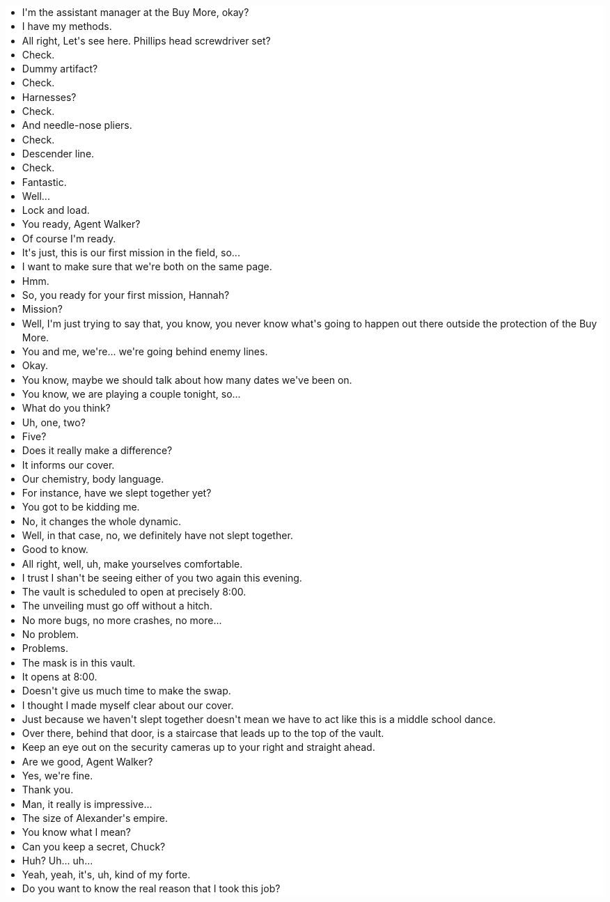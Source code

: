 - I'm the assistant manager at the Buy More, okay?
- I have my methods.
- All right, Let's see here. Phillips head screwdriver set?
- Check.
- Dummy artifact?
- Check.
- Harnesses?
- Check.
- And needle-nose pliers.
- Check.
- Descender line.
- Check.
- Fantastic.
- Well...
- Lock and load.
- You ready, Agent Walker?
- Of course I'm ready.
- It's just, this is our first mission in the field, so...
- I want to make sure that we're both on the same page.
- Hmm.
- So, you ready for your first mission, Hannah?
- Mission?
- Well, I'm just trying to say that, you know, you never know what's going to happen out there outside the protection of the Buy More.
- You and me, we're... we're going behind enemy lines.
- Okay.
- You know, maybe we should talk about how many dates we've been on.
- You know, we are playing a couple tonight, so...
- What do you think?
- Uh, one, two?
- Five?
- Does it really make a difference?
- It informs our cover.
- Our chemistry, body language.
- For instance, have we slept together yet?
- You got to be kidding me.
- No, it changes the whole dynamic.
- Well, in that case, no, we definitely have not slept together.
- Good to know.
- All right, well, uh, make yourselves comfortable.
- I trust I shan't be seeing either of you two again this evening.
- The vault is scheduled to open at precisely 8:00.
- The unveiling must go off without a hitch.
- No more bugs, no more crashes, no more...
- No problem.
- Problems.
- The mask is in this vault.
- It opens at 8:00.
- Doesn't give us much time to make the swap.
- I thought I made myself clear about our cover.
- Just because we haven't slept together doesn't mean we have to act like this is a middle school dance.
- Over there, behind that door, is a staircase that leads up to the top of the vault.
- Keep an eye out on the security cameras up to your right and straight ahead.
- Are we good, Agent Walker?
- Yes, we're fine.
- Thank you.
- Man, it really is impressive...
- The size of Alexander's empire.
- You know what I mean?
- Can you keep a secret, Chuck?
- Huh? Uh... uh...
- Yeah, yeah, it's, uh, kind of my forte.
- Do you want to know the real reason that I took this job?